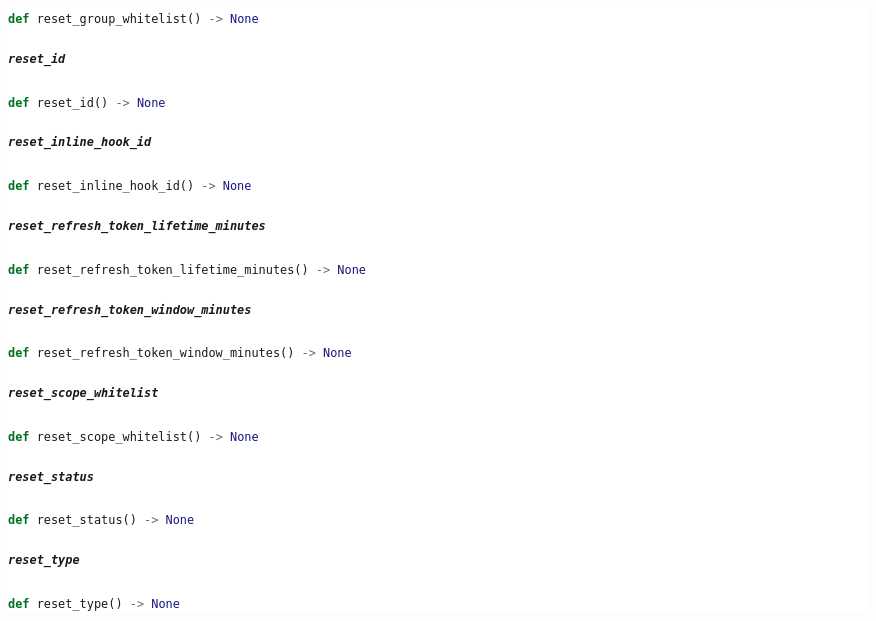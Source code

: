 ```python
def reset_group_whitelist() -> None
```

##### `reset_id` <a name="reset_id" id="@cdktf/provider-okta.authServerPolicyRule.AuthServerPolicyRule.resetId"></a>

```python
def reset_id() -> None
```

##### `reset_inline_hook_id` <a name="reset_inline_hook_id" id="@cdktf/provider-okta.authServerPolicyRule.AuthServerPolicyRule.resetInlineHookId"></a>

```python
def reset_inline_hook_id() -> None
```

##### `reset_refresh_token_lifetime_minutes` <a name="reset_refresh_token_lifetime_minutes" id="@cdktf/provider-okta.authServerPolicyRule.AuthServerPolicyRule.resetRefreshTokenLifetimeMinutes"></a>

```python
def reset_refresh_token_lifetime_minutes() -> None
```

##### `reset_refresh_token_window_minutes` <a name="reset_refresh_token_window_minutes" id="@cdktf/provider-okta.authServerPolicyRule.AuthServerPolicyRule.resetRefreshTokenWindowMinutes"></a>

```python
def reset_refresh_token_window_minutes() -> None
```

##### `reset_scope_whitelist` <a name="reset_scope_whitelist" id="@cdktf/provider-okta.authServerPolicyRule.AuthServerPolicyRule.resetScopeWhitelist"></a>

```python
def reset_scope_whitelist() -> None
```

##### `reset_status` <a name="reset_status" id="@cdktf/provider-okta.authServerPolicyRule.AuthServerPolicyRule.resetStatus"></a>

```python
def reset_status() -> None
```

##### `reset_type` <a name="reset_type" id="@cdktf/provider-okta.authServerPolicyRule.AuthServerPolicyRule.resetType"></a>

```python
def reset_type() -> None
```
